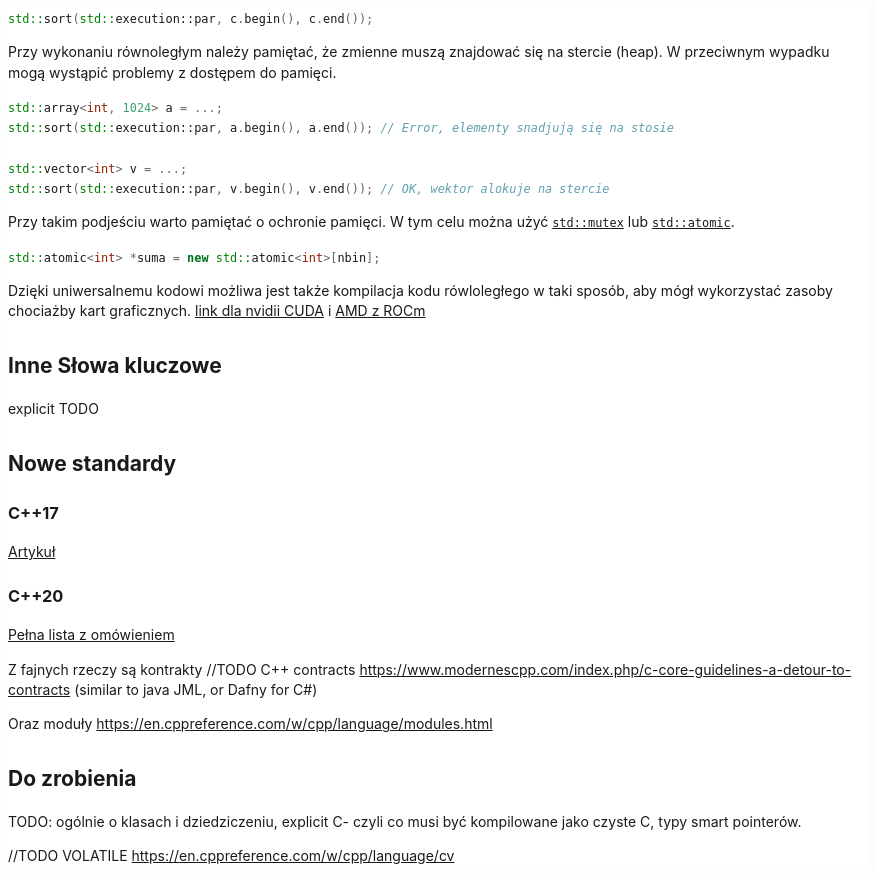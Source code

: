```cpp
std::sort(std::execution::par, c.begin(), c.end());
```

Przy wykonaniu równoległym należy pamiętać, że zmienne muszą znajdować się na stercie (heap). W przeciwnym wypadku mogą wystąpić problemy z dostępem do pamięci.

```cpp
std::array<int, 1024> a = ...;
std::sort(std::execution::par, a.begin(), a.end()); // Error, elementy snadjują się na stosie

std::vector<int> v = ...;
std::sort(std::execution::par, v.begin(), v.end()); // OK, wektor alokuje na stercie
```

Przy takim podjeściu warto pamiętać o ochronie pamięci. W tym celu można użyć [`std::mutex`](https://en.cppreference.com/w/cpp/thread/mutex) lub [`std::atomic`](https://en.cppreference.com/w/cpp/atomic/atomic).

```cpp
std::atomic<int> *suma = new std::atomic<int>[nbin];
```

Dzięki uniwersalnemu kodowi możliwa jest także kompilacja kodu rówloległego w taki sposób, aby mógł wykorzystać zasoby chociażby kart graficznych. [link dla nvidii CUDA](https://developer.nvidia.com/blog/accelerating-standard-c-with-gpus-using-stdpar/) i [AMD z ROCm](https://gpuopen.com/learn/amd-lab-notes/amd-lab-notes-hipstdpar-readme/#tl-dr-just-tell-me-how-to-go-fast)

## Inne Słowa kluczowe

explicit TODO

## Nowe standardy

### C++17

[Artykuł](https://dsp.krzaq.cc/post/1417/artykul-cpp17-nowy-milosciwie-panujacy-nam-standard-c-z-programisty-66/)

### C++20

[Pełna lista z omówieniem](https://oleksandrkvl.github.io/2021/04/02/cpp-20-overview.html)

Z fajnych rzeczy są kontrakty //TODO C++ contracts https://www.modernescpp.com/index.php/c-core-guidelines-a-detour-to-contracts (similar to java JML, or Dafny for C#)

Oraz moduły https://en.cppreference.com/w/cpp/language/modules.html

## Do zrobienia

TODO: ogólnie o klasach i dziedziczeniu, explicit C- czyli co musi być kompilowane jako czyste C, typy smart pointerów.

//TODO VOLATILE https://en.cppreference.com/w/cpp/language/cv

